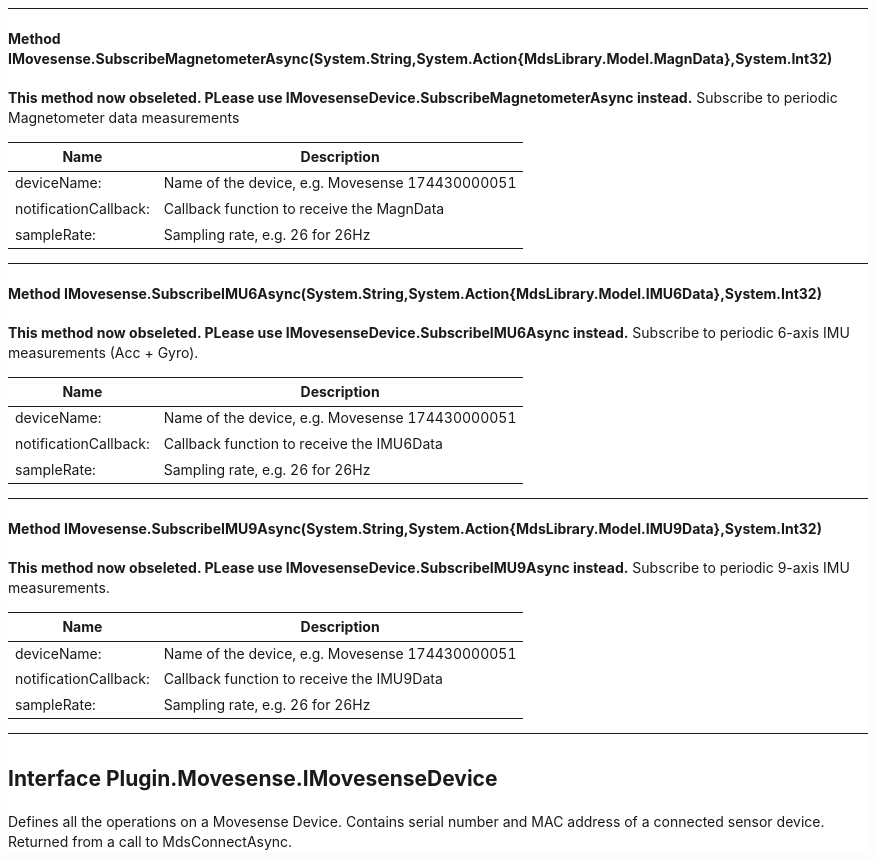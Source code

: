 
---
#### Method IMovesense.SubscribeMagnetometerAsync(System.String,System.Action{MdsLibrary.Model.MagnData},System.Int32)

 **This method now obseleted. PLease use IMovesenseDevice.SubscribeMagnetometerAsync instead.**
 Subscribe to periodic Magnetometer data measurements 

|Name | Description |
|-----|------|
|deviceName: |Name of the device, e.g. Movesense 174430000051|
|notificationCallback: |Callback function to receive the MagnData|
|sampleRate: |Sampling rate, e.g. 26 for 26Hz|


---
#### Method IMovesense.SubscribeIMU6Async(System.String,System.Action{MdsLibrary.Model.IMU6Data},System.Int32)

 **This method now obseleted. PLease use IMovesenseDevice.SubscribeIMU6Async instead.**
 Subscribe to periodic 6-axis IMU measurements (Acc + Gyro). 

|Name | Description |
|-----|------|
|deviceName: |Name of the device, e.g. Movesense 174430000051|
|notificationCallback: |Callback function to receive the IMU6Data|
|sampleRate: |Sampling rate, e.g. 26 for 26Hz|


---
#### Method IMovesense.SubscribeIMU9Async(System.String,System.Action{MdsLibrary.Model.IMU9Data},System.Int32)

 **This method now obseleted. PLease use IMovesenseDevice.SubscribeIMU9Async instead.**
 Subscribe to periodic 9-axis IMU measurements. 

|Name | Description |
|-----|------|
|deviceName: |Name of the device, e.g. Movesense 174430000051|
|notificationCallback: |Callback function to receive the IMU9Data|
|sampleRate: |Sampling rate, e.g. 26 for 26Hz|


---

## Interface Plugin.Movesense.IMovesenseDevice
Defines all the operations on a Movesense Device.
Contains serial number and MAC address of a connected sensor device. 
Returned from a call to MdsConnectAsync.
